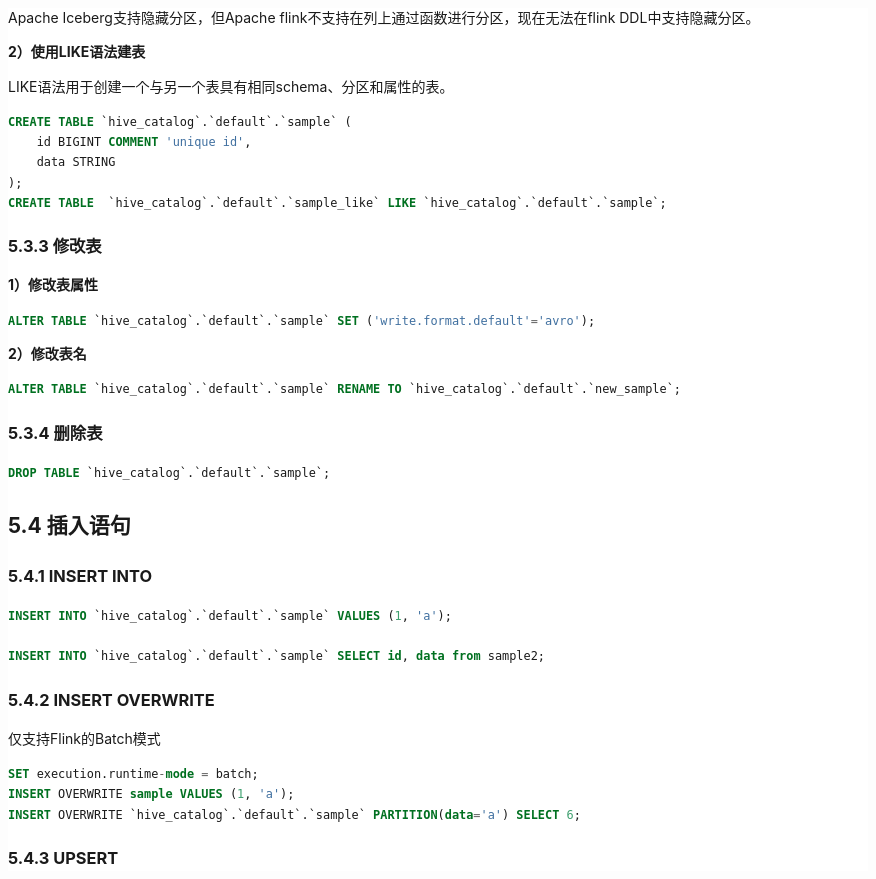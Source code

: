 Apache Iceberg支持隐藏分区，但Apache flink不支持在列上通过函数进行分区，现在无法在flink DDL中支持隐藏分区。

**2）使用LIKE语法建表**


LIKE语法用于创建一个与另一个表具有相同schema、分区和属性的表。

  ```sql
  CREATE TABLE `hive_catalog`.`default`.`sample` (
    id BIGINT COMMENT 'unique id',
    data STRING
);
CREATE TABLE  `hive_catalog`.`default`.`sample_like` LIKE `hive_catalog`.`default`.`sample`;
```

### **5.3.3 修改表**

**1）修改表属性**
```sql
ALTER TABLE `hive_catalog`.`default`.`sample` SET ('write.format.default'='avro');
```

**2）修改表名**

  ```sql
ALTER TABLE `hive_catalog`.`default`.`sample` RENAME TO `hive_catalog`.`default`.`new_sample`;
```

### **5.3.4 删除表**

```sql
DROP TABLE `hive_catalog`.`default`.`sample`;
```

## **5.4 插入语句**

### **5.4.1 INSERT INTO**

```sql
INSERT INTO `hive_catalog`.`default`.`sample` VALUES (1, 'a');

INSERT INTO `hive_catalog`.`default`.`sample` SELECT id, data from sample2;
```

### **5.4.2 INSERT OVERWRITE**

仅支持Flink的Batch模式

  ```sql
SET execution.runtime-mode = batch;
INSERT OVERWRITE sample VALUES (1, 'a');
INSERT OVERWRITE `hive_catalog`.`default`.`sample` PARTITION(data='a') SELECT 6;
```


### **5.4.3 UPSERT**
